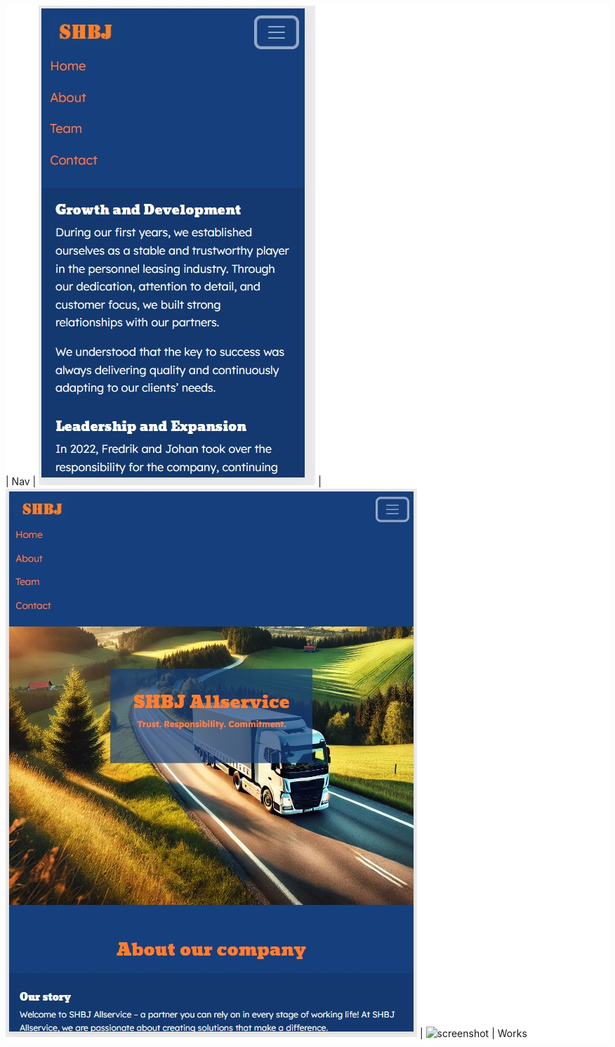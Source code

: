 | Nav | ![screenshot](documentation/responsiveness/mobile-nav.jpg) | ![screenshot](documentation/responsiveness/tablet-nav.jpg) | ![screenshot](documentation/responsiveness/desktop-404.png) | Works